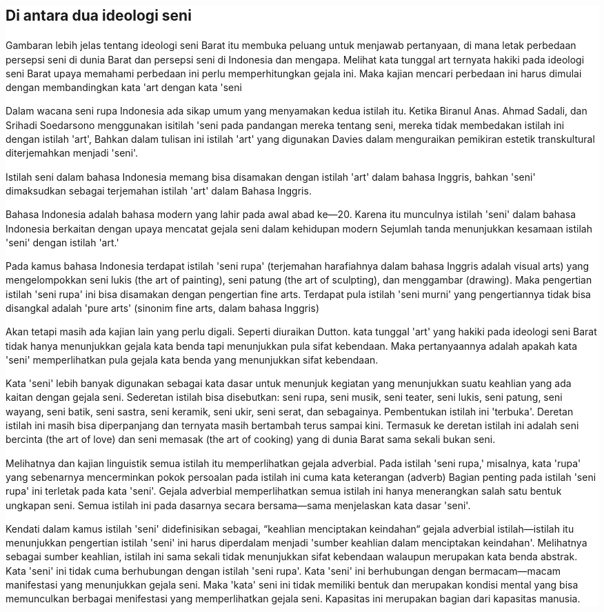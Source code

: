 ## Di antara dua ideologi seni

Gambaran lebih jelas tentang ideologi seni Barat itu membuka peluang untuk menjawab pertanyaan, di mana letak perbedaan persepsi seni di dunia Barat dan persepsi seni di Indonesia dan mengapa. Melihat kata tunggal art ternyata hakiki pada ideologi seni Barat upaya memahami perbedaan ini perlu memperhitungkan gejala ini. Maka kajian mencari perbedaan ini harus dimulai dengan membandingkan kata 'art dengan kata 'seni

Dalam wacana seni rupa Indonesia ada sikap umum yang menyamakan kedua istilah itu. Ketika Biranul Anas. Ahmad Sadali, dan Srihadi Soedarsono menggunakan isitilah 'seni pada pandangan mereka tentang seni, mereka tidak membedakan istilah ini dengan istilah 'art', Bahkan dalam tulisan ini istilah 'art' yang digunakan Davies dalam menguraikan pemikiran estetik transkultural diterjemahkan menjadi 'seni'.

Istilah seni dalam bahasa Indonesia memang bisa disamakan dengan istilah 'art' dalam bahasa Inggris, bahkan 'seni' dimaksudkan sebagai terjemahan istilah 'art' dalam Bahasa Inggris.

Bahasa Indonesia adalah bahasa modern yang lahir pada awal abad ke—20. Karena itu munculnya istilah 'seni' dalam bahasa Indonesia berkaitan dengan upaya mencatat gejala seni dalam kehidupan modern Sejumlah tanda menunjukkan kesamaan istilah 'seni' dengan istilah 'art.'

Pada kamus bahasa Indonesia terdapat istilah 'seni rupa' (terjemahan harafiahnya dalam bahasa Inggris adalah visual arts) yang mengelompokkan seni lukis (the art of painting), seni patung (the art of sculpting), dan menggambar (drawing). Maka pengertian istilah 'seni rupa' ini bisa disamakan dengan pengertian fine arts. Terdapat pula istilah 'seni murni' yang pengertiannya tidak bisa disangkal adalah 'pure arts' (sinonim fine arts, dalam bahasa Inggris)

Akan tetapi masih ada kajian lain yang perlu digali. Seperti diuraikan Dutton. kata tunggal 'art' yang hakiki pada ideologi seni Barat tidak hanya menunjukkan gejala kata benda tapi menunjukkan pula sifat kebendaan. Maka pertanyaannya adalah apakah kata 'seni' memperlihatkan pula gejala kata benda yang menunjukkan sifat kebendaan.

Kata 'seni' lebih banyak digunakan sebagai kata dasar untuk menunjuk kegiatan yang menunjukkan suatu keahlian yang ada kaitan dengan gejala seni. Sederetan istilah bisa disebutkan: seni rupa, seni musik, seni teater, seni lukis, seni patung, seni wayang, seni batik, seni sastra, seni keramik, seni ukir, seni serat, dan sebagainya. Pembentukan istilah ini 'terbuka'. Deretan istilah ini masih bisa diperpanjang dan ternyata masih bertambah terus sampai kini. Termasuk ke deretan istilah ini adalah seni bercinta (the art of love) dan seni memasak (the art of cooking) yang di dunia Barat sama sekali bukan seni.

Melihatnya dan kajian linguistik semua istilah itu memperlihatkan gejala adverbial. Pada istilah 'seni rupa,' misalnya, kata 'rupa' yang sebenarnya mencerminkan pokok persoalan pada istilah ini cuma kata keterangan (adverb) Bagian penting pada istilah 'seni rupa' ini terletak pada kata 'seni'. Gejala adverbial memperlihatkan semua istilah ini hanya menerangkan salah satu bentuk ungkapan seni. Semua istilah ini pada dasarnya secara bersama—sama menjelaskan kata dasar 'seni'.

Kendati dalam kamus istilah 'seni' didefinisikan sebagai, “keahlian menciptakan keindahan“ gejala adverbial istilah—istilah itu menunjukkan pengertian istilah 'seni' ini harus diperdalam menjadi 'sumber keahlian dalam menciptakan keindahan'. Melihatnya sebagai sumber keahlian, istilah ini sama sekali tidak menunjukkan sifat kebendaan walaupun merupakan kata benda abstrak. Kata 'seni' ini tidak cuma berhubungan dengan istilah 'seni rupa'. Kata 'seni' ini berhubungan dengan bermacam—macam manifestasi yang menunjukkan gejala seni. Maka 'kata' seni ini tidak memiliki bentuk dan merupakan kondisi mental yang bisa memunculkan berbagai menifestasi yang memperlihatkan gejala seni. Kapasitas ini merupakan bagian dari kapasitas manusia.
